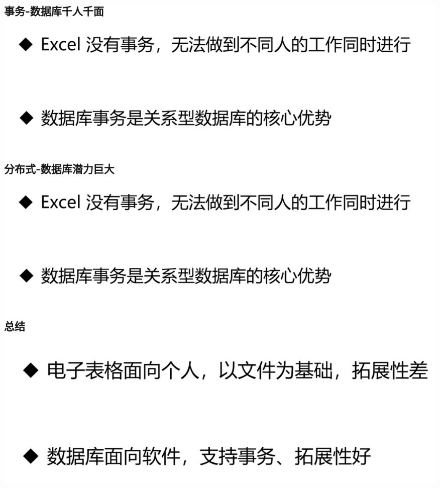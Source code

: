 ## 事务-数据库千人千面

![](image/Pasted%20image%2020220301105424.png)

## 分布式-数据库潜力巨大

![](image/Pasted%20image%2020220301105533.png)

## 总结

![](image/Pasted%20image%2020220301105552.png)
